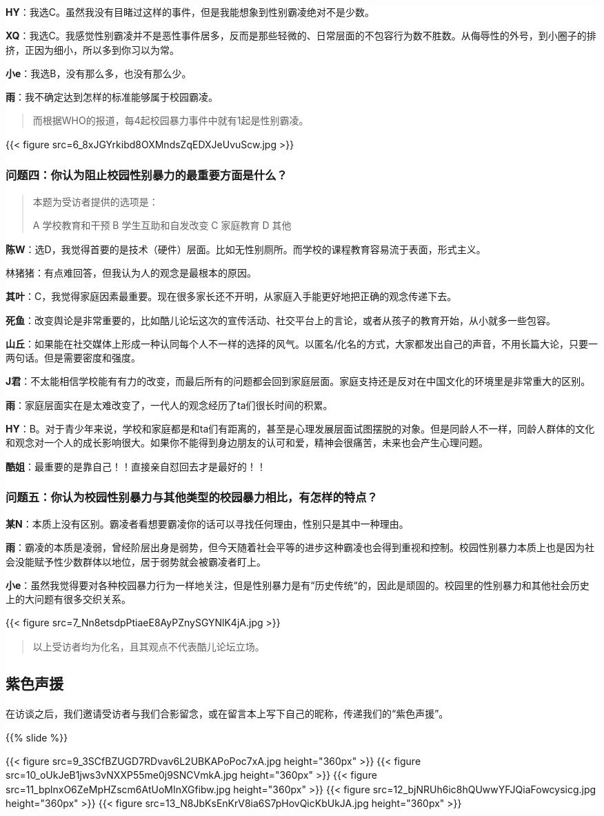 **HY**：我选C。虽然我没有目睹过这样的事件，但是我能想象到性别霸凌绝对不是少数。

**XQ**：我选C。我感觉性别霸凌并不是恶性事件居多，反而是那些轻微的、日常层面的不包容行为数不胜数。从侮辱性的外号，到小圈子的排挤，正因为细小，所以多到你习以为常。

**小e**：我选B，没有那么多，也没有那么少。

**雨**：我不确定达到怎样的标准能够属于校园霸凌。

> 而根据WHO的报道，每4起校园暴力事件中就有1起是性别霸凌。

{{< figure src=6_8xJGYrkibd8OXMndsZqEDXJeUvuScw.jpg >}}

### 问题四：你认为阻止校园性别暴力的最重要方面是什么？

> 本题为受访者提供的选项是：
>
> A 学校教育和干预
> B 学生互助和自发改变
> C 家庭教育
> D 其他

**陈W**：选D，我觉得首要的是技术（硬件）层面。比如无性别厕所。而学校的课程教育容易流于表面，形式主义。

林猪猪：有点难回答，但我认为人的观念是最根本的原因。

**其叶**：C，我觉得家庭因素最重要。现在很多家长还不开明，从家庭入手能更好地把正确的观念传递下去。

**死鱼**：改变舆论是非常重要的，比如酷儿论坛这次的宣传活动、社交平台上的言论，或者从孩子的教育开始，从小就多一些包容。

**山丘**：如果能在社交媒体上形成一种认同每个人不一样的选择的风气。以匿名/化名的方式，大家都发出自己的声音，不用长篇大论，只要一两句话。但是需要密度和强度。

**J君**：不太能相信学校能有有力的改变，而最后所有的问题都会回到家庭层面。家庭支持还是反对在中国文化的环境里是非常重大的区别。

**雨**：家庭层面实在是太难改变了，一代人的观念经历了ta们很长时间的积累。

**HY**：B。对于青少年来说，学校和家庭都是和ta们有距离的，甚至是心理发展层面试图摆脱的对象。但是同龄人不一样，同龄人群体的文化和观念对一个人的成长影响很大。如果你不能得到身边朋友的认可和爱，精神会很痛苦，未来也会产生心理问题。

**酷姐**：最重要的是靠自己！！直接亲自怼回去才是最好的！！

### 问题五：你认为校园性别暴力与其他类型的校园暴力相比，有怎样的特点？

**某N**：本质上没有区别。霸凌者看想要霸凌你的话可以寻找任何理由，性别只是其中一种理由。

**雨**：霸凌的本质是凌弱，曾经阶层出身是弱势，但今天随着社会平等的进步这种霸凌也会得到重视和控制。校园性别暴力本质上也是因为社会没能赋予性少数群体以地位，居于弱势就会被霸凌者盯上。

**小e**：虽然我觉得要对各种校园暴力行为一样地关注，但是性别暴力是有“历史传统“的，因此是顽固的。校园里的性别暴力和其他社会历史上的大问题有很多交织关系。

{{< figure src=7_Nn8etsdpPtiaeE8AyPZnySGYNlK4jA.jpg >}}

> 以上受访者均为化名，且其观点不代表酷儿论坛立场。

## 紫色声援

在访谈之后，我们邀请受访者与我们合影留念，或在留言本上写下自己的昵称，传递我们的“紫色声援”。

{{% slide %}}

{{< figure src=9_3SCfBZUGD7RDvav6L2UBKAPoPoc7xA.jpg  height="360px" >}}
{{< figure src=10_oUkJeB1jws3vNXXP55me0j9SNCVmkA.jpg height="360px" >}}
{{< figure src=11_bplnxO6ZeMpHZscm6AtUoMInXGfibw.jpg height="360px" >}}
{{< figure src=12_bjNRUh6ic8hQUwwYFJQiaFowcysicg.jpg height="360px" >}}
{{< figure src=13_N8JbKsEnKrV8ia6S7pHovQicKbUkJA.jpg height="360px" >}}
